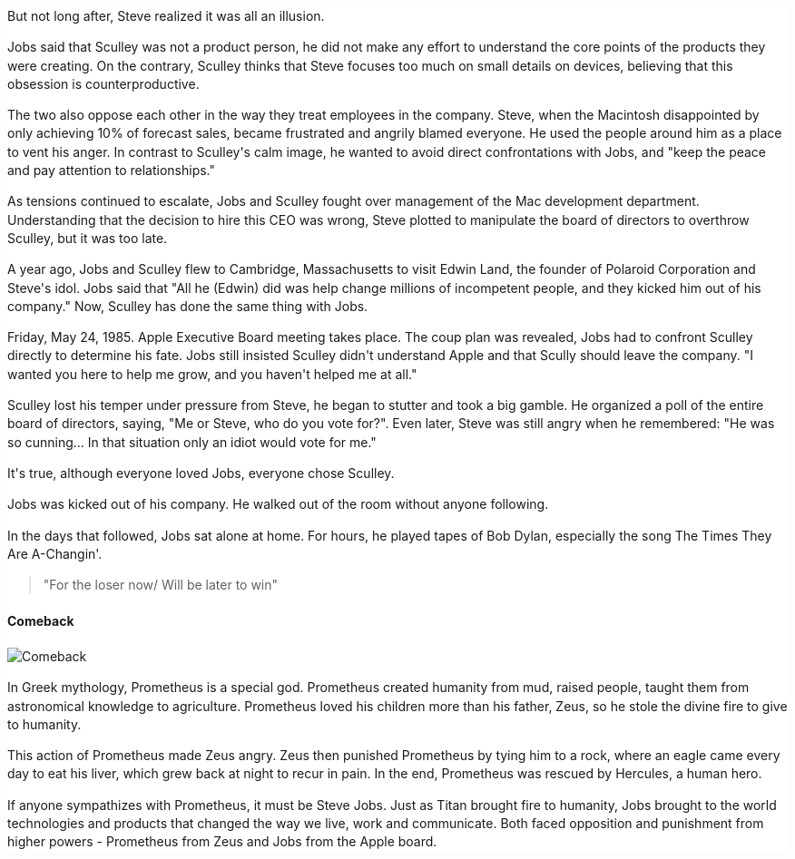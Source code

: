 But not long after, Steve realized it was all an illusion.

Jobs said that Sculley was not a product person, he did not make any effort to understand the core points of the products they were creating. On the contrary, Sculley thinks that Steve focuses too much on small details on devices, believing that this obsession is counterproductive.

The two also oppose each other in the way they treat employees in the company. Steve, when the Macintosh disappointed by only achieving 10% of forecast sales, became frustrated and angrily blamed everyone. He used the people around him as a place to vent his anger. In contrast to Sculley's calm image, he wanted to avoid direct confrontations with Jobs, and "keep the peace and pay attention to relationships."

As tensions continued to escalate, Jobs and Sculley fought over management of the Mac development department. Understanding that the decision to hire this CEO was wrong, Steve plotted to manipulate the board of directors to overthrow Sculley, but it was too late.

A year ago, Jobs and Sculley flew to Cambridge, Massachusetts to visit Edwin Land, the founder of Polaroid Corporation and Steve's idol. Jobs said that "All he (Edwin) did was help change millions of incompetent people, and they kicked him out of his company." Now, Sculley has done the same thing with Jobs.

Friday, May 24, 1985. Apple Executive Board meeting takes place. The coup plan was revealed, Jobs had to confront Sculley directly to determine his fate. Jobs still insisted Sculley didn't understand Apple and that Scully should leave the company. "I wanted you here to help me grow, and you haven't helped me at all."

Sculley lost his temper under pressure from Steve, he began to stutter and took a big gamble. He organized a poll of the entire board of directors, saying, "Me or Steve, who do you vote for?". Even later, Steve was still angry when he remembered: "He was so cunning... In that situation only an idiot would vote for me."

It's true, although everyone loved Jobs, everyone chose Sculley.

Jobs was kicked out of his company. He walked out of the room without anyone following.

In the days that followed, Jobs sat alone at home. For hours, he played tapes of Bob Dylan, especially the song The Times They Are A-Changin'.

> "For the loser now/ Will be later to win"

#### Comeback

![Comeback](https://lh7-us.googleusercontent.com/S0BdeohDjBNuziYwX2TK0_pWa649ML0cZU3LdxuRG16Dzp7fheTHISw6DaWkMSAcDGWB_ncoF_LUwm_OINCiHEbBd--rwLiID-VQbU09d02H96x6UXICRIt8yEEvhpy8W0hvBl9m39lR-lVDLSQH8gg#center "Comeback")

In Greek mythology, Prometheus is a special god. Prometheus created humanity from mud, raised people, taught them from astronomical knowledge to agriculture. Prometheus loved his children more than his father, Zeus, so he stole the divine fire to give to humanity.

This action of Prometheus made Zeus angry. Zeus then punished Prometheus by tying him to a rock, where an eagle came every day to eat his liver, which grew back at night to recur in pain. In the end, Prometheus was rescued by Hercules, a human hero.

If anyone sympathizes with Prometheus, it must be Steve Jobs. Just as Titan brought fire to humanity, Jobs brought to the world technologies and products that changed the way we live, work and communicate. Both faced opposition and punishment from higher powers - Prometheus from Zeus and Jobs from the Apple board.

